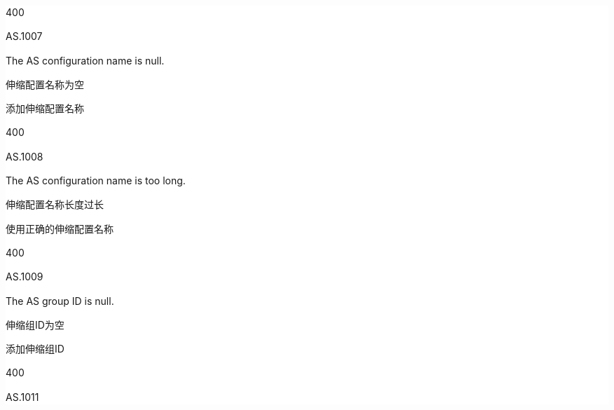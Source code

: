 </tr>
<tr id="row40867549164955"><td class="cellrowborder" valign="top" width="8.720872087208722%" headers="mcps1.1.6.1.1 "><p id="p3320843910440"><a name="p3320843910440"></a><a name="p3320843910440"></a>400</p>
</td>
<td class="cellrowborder" valign="top" width="12.291229122912291%" headers="mcps1.1.6.1.2 "><p id="p21937173164955"><a name="p21937173164955"></a><a name="p21937173164955"></a>AS.1007</p>
</td>
<td class="cellrowborder" valign="top" width="25.922592259225922%" headers="mcps1.1.6.1.3 "><p id="p53071073173036"><a name="p53071073173036"></a><a name="p53071073173036"></a>The AS configuration name is null.</p>
</td>
<td class="cellrowborder" valign="top" width="26.332633263326333%" headers="mcps1.1.6.1.4 "><p id="p173881631115717"><a name="p173881631115717"></a><a name="p173881631115717"></a>伸缩配置名称为空</p>
</td>
<td class="cellrowborder" valign="top" width="26.732673267326735%" headers="mcps1.1.6.1.5 "><p id="p4757422211042"><a name="p4757422211042"></a><a name="p4757422211042"></a>添加伸缩配置名称</p>
</td>
</tr>
<tr id="row20289964164955"><td class="cellrowborder" valign="top" width="8.720872087208722%" headers="mcps1.1.6.1.1 "><p id="p4976132210440"><a name="p4976132210440"></a><a name="p4976132210440"></a>400</p>
</td>
<td class="cellrowborder" valign="top" width="12.291229122912291%" headers="mcps1.1.6.1.2 "><p id="p32874415164955"><a name="p32874415164955"></a><a name="p32874415164955"></a>AS.1008</p>
</td>
<td class="cellrowborder" valign="top" width="25.922592259225922%" headers="mcps1.1.6.1.3 "><p id="p34106565173036"><a name="p34106565173036"></a><a name="p34106565173036"></a>The AS configuration name is too long.</p>
</td>
<td class="cellrowborder" valign="top" width="26.332633263326333%" headers="mcps1.1.6.1.4 "><p id="p163887312570"><a name="p163887312570"></a><a name="p163887312570"></a>伸缩配置名称长度过长</p>
</td>
<td class="cellrowborder" valign="top" width="26.732673267326735%" headers="mcps1.1.6.1.5 "><p id="p5343417411042"><a name="p5343417411042"></a><a name="p5343417411042"></a>使用正确的伸缩配置名称</p>
</td>
</tr>
<tr id="row7584259164955"><td class="cellrowborder" valign="top" width="8.720872087208722%" headers="mcps1.1.6.1.1 "><p id="p3721772610440"><a name="p3721772610440"></a><a name="p3721772610440"></a>400</p>
</td>
<td class="cellrowborder" valign="top" width="12.291229122912291%" headers="mcps1.1.6.1.2 "><p id="p10345225164955"><a name="p10345225164955"></a><a name="p10345225164955"></a>AS.1009</p>
</td>
<td class="cellrowborder" valign="top" width="25.922592259225922%" headers="mcps1.1.6.1.3 "><p id="p33406798173036"><a name="p33406798173036"></a><a name="p33406798173036"></a>The AS group ID is null.</p>
</td>
<td class="cellrowborder" valign="top" width="26.332633263326333%" headers="mcps1.1.6.1.4 "><p id="p6388731155720"><a name="p6388731155720"></a><a name="p6388731155720"></a>伸缩组ID为空</p>
</td>
<td class="cellrowborder" valign="top" width="26.732673267326735%" headers="mcps1.1.6.1.5 "><p id="p3037237611042"><a name="p3037237611042"></a><a name="p3037237611042"></a>添加伸缩组ID</p>
</td>
</tr>
<tr id="row8535681164955"><td class="cellrowborder" valign="top" width="8.720872087208722%" headers="mcps1.1.6.1.1 "><p id="p3012882510440"><a name="p3012882510440"></a><a name="p3012882510440"></a>400</p>
</td>
<td class="cellrowborder" valign="top" width="12.291229122912291%" headers="mcps1.1.6.1.2 "><p id="p20301566164955"><a name="p20301566164955"></a><a name="p20301566164955"></a>AS.1011</p>
</td>